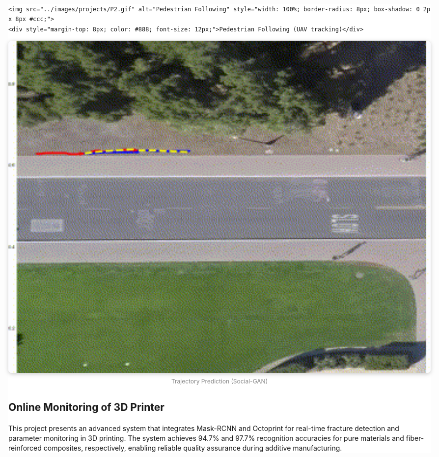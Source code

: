     <img src="../images/projects/P2.gif" alt="Pedestrian Following" style="width: 100%; border-radius: 8px; box-shadow: 0 2px 8px #ccc;">
    <div style="margin-top: 8px; color: #888; font-size: 12px;">Pedestrian Following (UAV tracking)</div>
  </div>
  <div style="flex: 1; min-width: 220px; text-align: center;">
    <div style="position: relative; width: 100%; aspect-ratio: 1418/1118; overflow: hidden; border-radius: 8px; box-shadow: 0 2px 8px #ccc;">
      <img src="../images/projects/P3.gif" alt="Trajectory Prediction" style="width: 100%; height: 100%; object-fit: cover; object-position: center;">
    </div>
    <div style="margin-top: 8px; color: #888; font-size: 12px;">Trajectory Prediction (Social-GAN)</div>
  </div>
</div>


## Online Monitoring of 3D Printer

This project presents an advanced system that integrates Mask-RCNN and Octoprint for real-time fracture detection and parameter monitoring in 3D printing. The system achieves 94.7% and 97.7% recognition accuracies for pure materials and fiber-reinforced composites, respectively, enabling reliable quality assurance during additive manufacturing.

